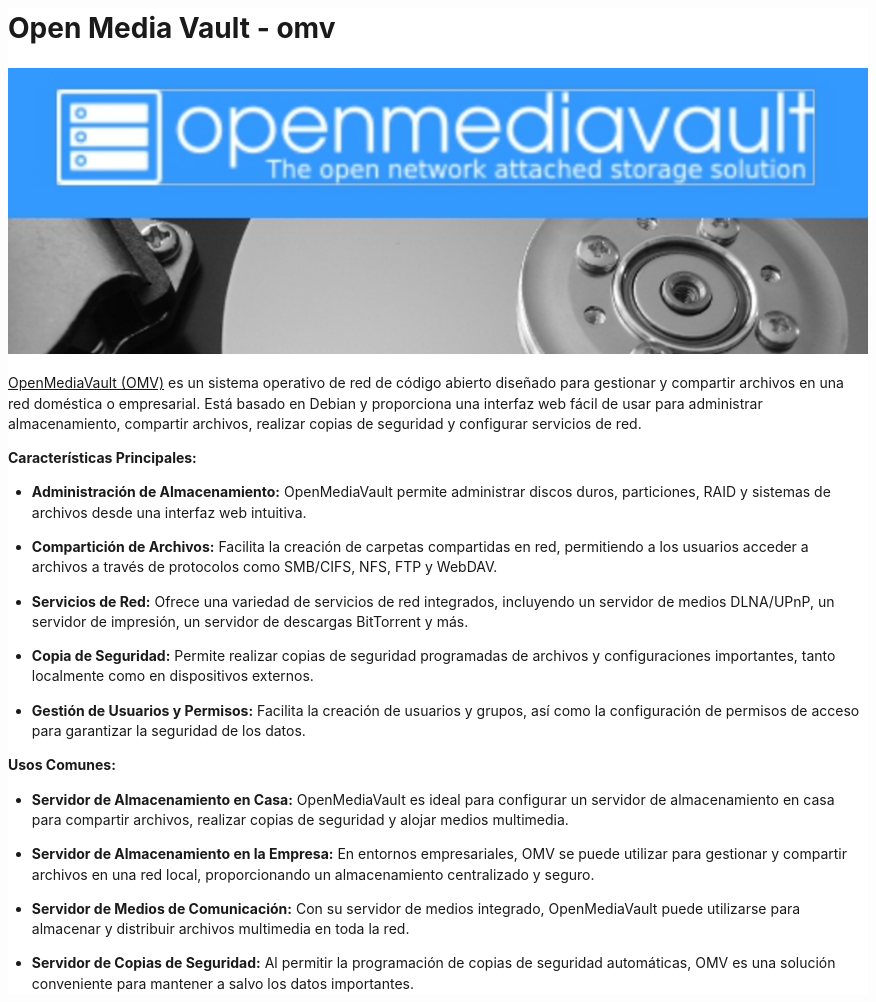 # Open Media Vault - omv

![Header](../img/ima-raspberrypi-omv-header-01.png)

[OpenMediaVault (OMV)](https://www.openmediavault.org/) es un sistema operativo de red de código abierto diseñado para gestionar y compartir archivos en una red doméstica o empresarial. Está basado en Debian y proporciona una interfaz web fácil de usar para administrar almacenamiento, compartir archivos, realizar copias de seguridad y configurar servicios de red.

**Características Principales:**

- **Administración de Almacenamiento:** OpenMediaVault permite administrar discos duros, particiones, RAID y sistemas de archivos desde una interfaz web intuitiva.

- **Compartición de Archivos:** Facilita la creación de carpetas compartidas en red, permitiendo a los usuarios acceder a archivos a través de protocolos como SMB/CIFS, NFS, FTP y WebDAV.

- **Servicios de Red:** Ofrece una variedad de servicios de red integrados, incluyendo un servidor de medios DLNA/UPnP, un servidor de impresión, un servidor de descargas BitTorrent y más.

- **Copia de Seguridad:** Permite realizar copias de seguridad programadas de archivos y configuraciones importantes, tanto localmente como en dispositivos externos.

- **Gestión de Usuarios y Permisos:** Facilita la creación de usuarios y grupos, así como la configuración de permisos de acceso para garantizar la seguridad de los datos.

**Usos Comunes:**

- **Servidor de Almacenamiento en Casa:** OpenMediaVault es ideal para configurar un servidor de almacenamiento en casa para compartir archivos, realizar copias de seguridad y alojar medios multimedia.

- **Servidor de Almacenamiento en la Empresa:** En entornos empresariales, OMV se puede utilizar para gestionar y compartir archivos en una red local, proporcionando un almacenamiento centralizado y seguro.

- **Servidor de Medios de Comunicación:** Con su servidor de medios integrado, OpenMediaVault puede utilizarse para almacenar y distribuir archivos multimedia en toda la red.

- **Servidor de Copias de Seguridad:** Al permitir la programación de copias de seguridad automáticas, OMV es una solución conveniente para mantener a salvo los datos importantes.
